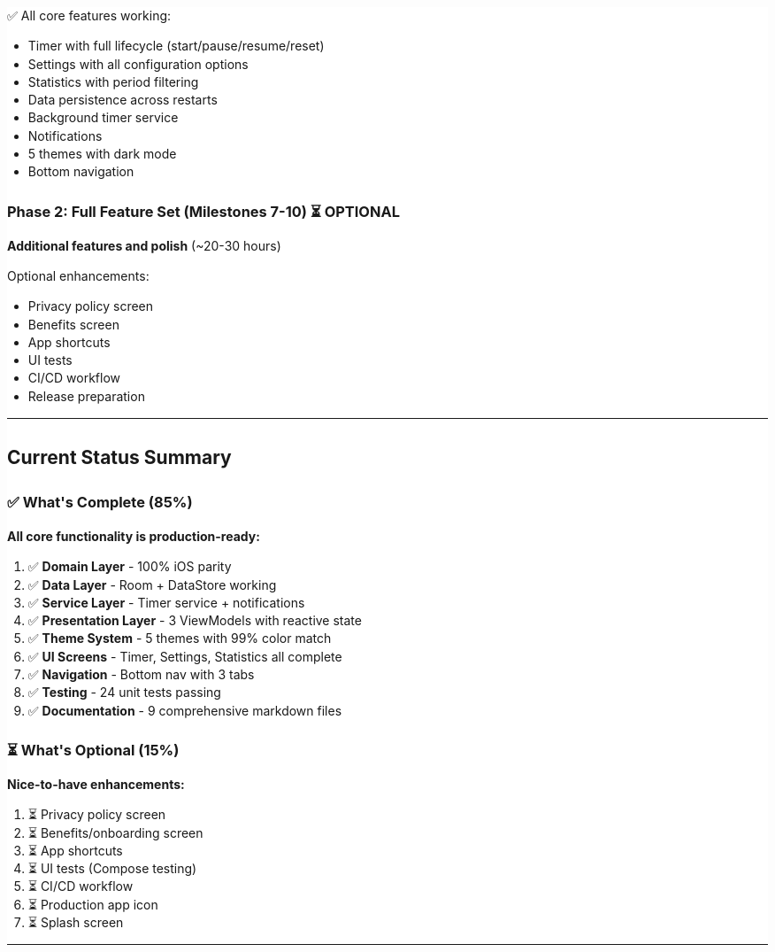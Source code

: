 ✅ All core features working:
- Timer with full lifecycle (start/pause/resume/reset)
- Settings with all configuration options
- Statistics with period filtering
- Data persistence across restarts
- Background timer service
- Notifications
- 5 themes with dark mode
- Bottom navigation

### Phase 2: Full Feature Set (Milestones 7-10) ⏳ OPTIONAL
**Additional features and polish** (~20-30 hours)

Optional enhancements:
- Privacy policy screen
- Benefits screen
- App shortcuts
- UI tests
- CI/CD workflow
- Release preparation

---

## Current Status Summary

### ✅ What's Complete (85%)

**All core functionality is production-ready:**

1. ✅ **Domain Layer** - 100% iOS parity
2. ✅ **Data Layer** - Room + DataStore working
3. ✅ **Service Layer** - Timer service + notifications
4. ✅ **Presentation Layer** - 3 ViewModels with reactive state
5. ✅ **Theme System** - 5 themes with 99% color match
6. ✅ **UI Screens** - Timer, Settings, Statistics all complete
7. ✅ **Navigation** - Bottom nav with 3 tabs
8. ✅ **Testing** - 24 unit tests passing
9. ✅ **Documentation** - 9 comprehensive markdown files

### ⏳ What's Optional (15%)

**Nice-to-have enhancements:**

1. ⏳ Privacy policy screen
2. ⏳ Benefits/onboarding screen
3. ⏳ App shortcuts
4. ⏳ UI tests (Compose testing)
5. ⏳ CI/CD workflow
6. ⏳ Production app icon
7. ⏳ Splash screen

---
